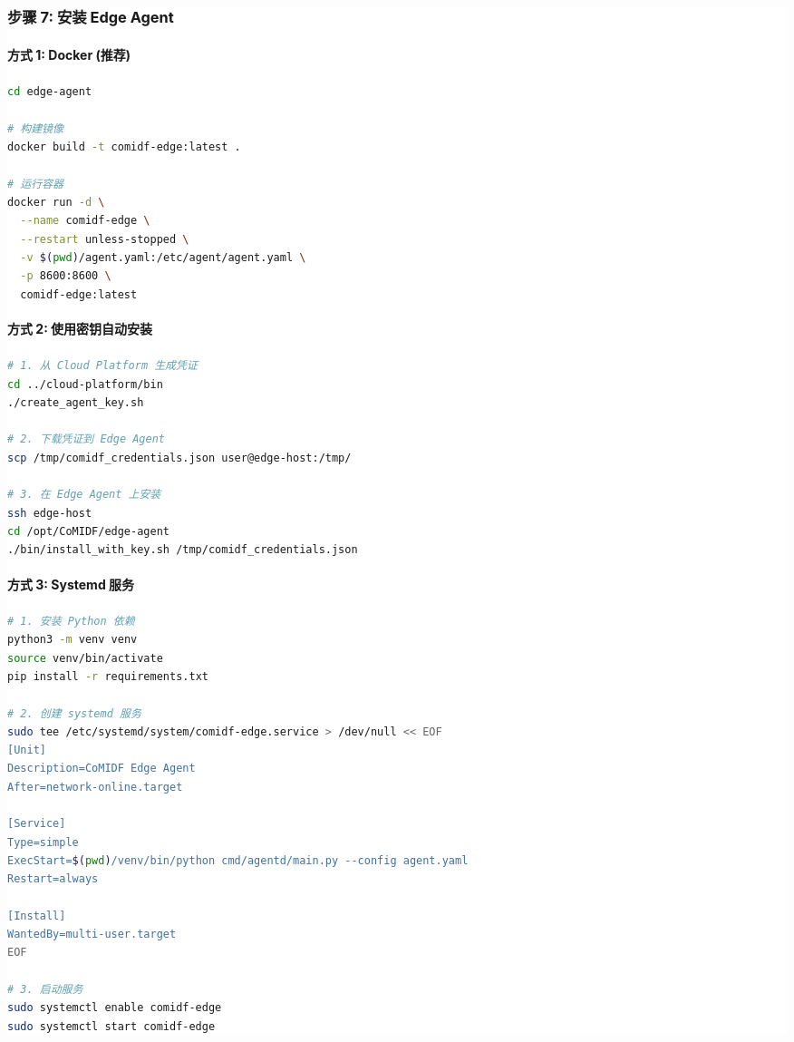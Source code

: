 ### 步骤 7: 安装 Edge Agent

#### 方式 1: Docker (推荐)

```bash
cd edge-agent

# 构建镜像
docker build -t comidf-edge:latest .

# 运行容器
docker run -d \
  --name comidf-edge \
  --restart unless-stopped \
  -v $(pwd)/agent.yaml:/etc/agent/agent.yaml \
  -p 8600:8600 \
  comidf-edge:latest
```

#### 方式 2: 使用密钥自动安装

```bash
# 1. 从 Cloud Platform 生成凭证
cd ../cloud-platform/bin
./create_agent_key.sh

# 2. 下载凭证到 Edge Agent
scp /tmp/comidf_credentials.json user@edge-host:/tmp/

# 3. 在 Edge Agent 上安装
ssh edge-host
cd /opt/CoMIDF/edge-agent
./bin/install_with_key.sh /tmp/comidf_credentials.json
```

#### 方式 3: Systemd 服务

```bash
# 1. 安装 Python 依赖
python3 -m venv venv
source venv/bin/activate
pip install -r requirements.txt

# 2. 创建 systemd 服务
sudo tee /etc/systemd/system/comidf-edge.service > /dev/null << EOF
[Unit]
Description=CoMIDF Edge Agent
After=network-online.target

[Service]
Type=simple
ExecStart=$(pwd)/venv/bin/python cmd/agentd/main.py --config agent.yaml
Restart=always

[Install]
WantedBy=multi-user.target
EOF

# 3. 启动服务
sudo systemctl enable comidf-edge
sudo systemctl start comidf-edge
```

